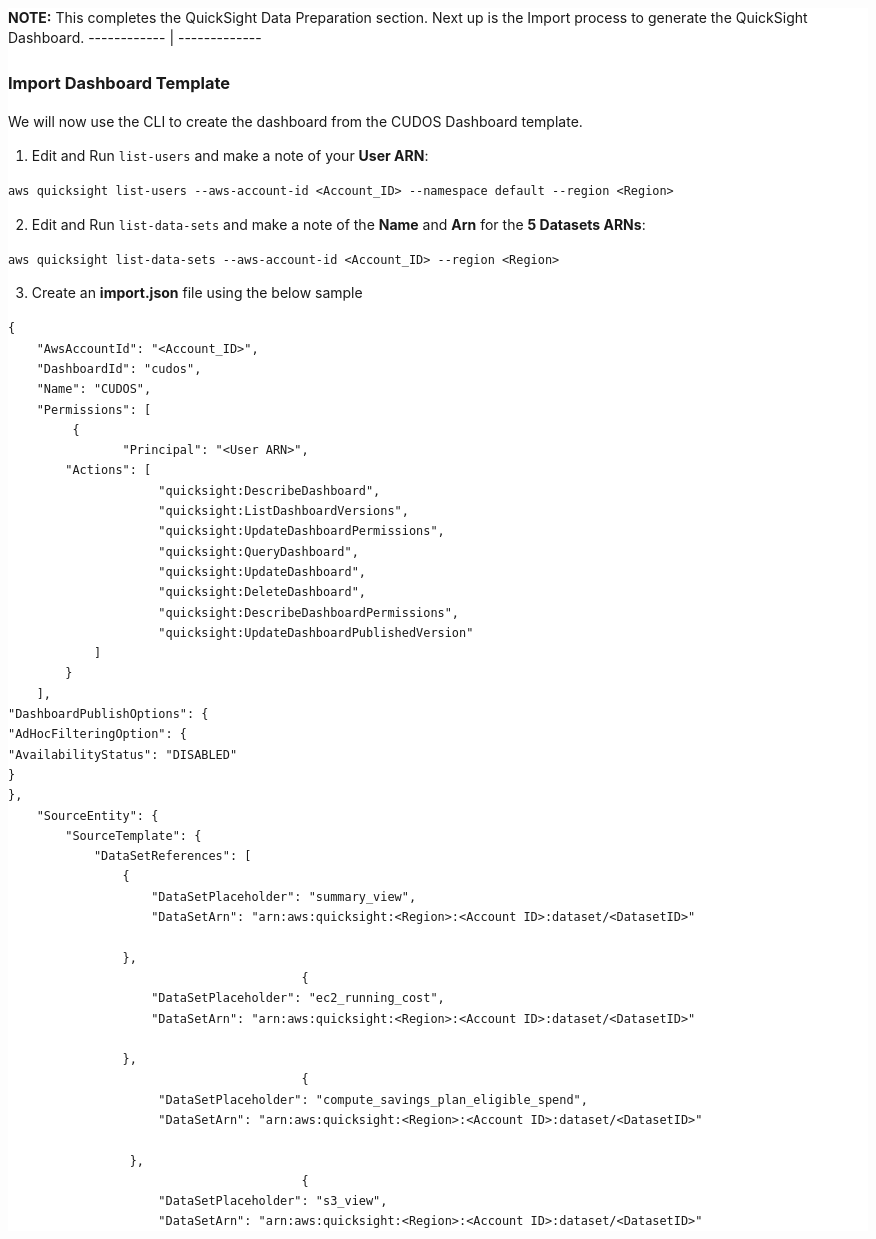 
**NOTE:** This completes the QuickSight Data Preparation section. Next up is the Import process to generate the QuickSight Dashboard.
    ------------ | -------------

### Import Dashboard Template
We will now use the CLI to create the dashboard from the CUDOS Dashboard template.

1. Edit and Run `list-users` and make a note of your **User ARN**:
```
aws quicksight list-users --aws-account-id <Account_ID> --namespace default --region <Region>
```

2. Edit and Run `list-data-sets` and make a note of the **Name** and **Arn** for the **5 Datasets ARNs**:
```
aws quicksight list-data-sets --aws-account-id <Account_ID> --region <Region>
```

3. Create an **import.json** file using the below sample
```
{
    "AwsAccountId": "<Account_ID>",
    "DashboardId": "cudos",
    "Name": "CUDOS",
    "Permissions": [
         {
                "Principal": "<User ARN>",
        "Actions": [
                     "quicksight:DescribeDashboard",
                     "quicksight:ListDashboardVersions",
                     "quicksight:UpdateDashboardPermissions",
                     "quicksight:QueryDashboard",
                     "quicksight:UpdateDashboard",
                     "quicksight:DeleteDashboard",
                     "quicksight:DescribeDashboardPermissions",
                     "quicksight:UpdateDashboardPublishedVersion"
            ]
        }
    ],
"DashboardPublishOptions": {
"AdHocFilteringOption": {
"AvailabilityStatus": "DISABLED"
}
},
    "SourceEntity": {
        "SourceTemplate": {
            "DataSetReferences": [
                {
                    "DataSetPlaceholder": "summary_view",
                    "DataSetArn": "arn:aws:quicksight:<Region>:<Account ID>:dataset/<DatasetID>"

                },
                                         {
                    "DataSetPlaceholder": "ec2_running_cost",
                    "DataSetArn": "arn:aws:quicksight:<Region>:<Account ID>:dataset/<DatasetID>"

                },
                                         {
                     "DataSetPlaceholder": "compute_savings_plan_eligible_spend",
                     "DataSetArn": "arn:aws:quicksight:<Region>:<Account ID>:dataset/<DatasetID>"

                 },
                                         {
                     "DataSetPlaceholder": "s3_view",
                     "DataSetArn": "arn:aws:quicksight:<Region>:<Account ID>:dataset/<DatasetID>"
```